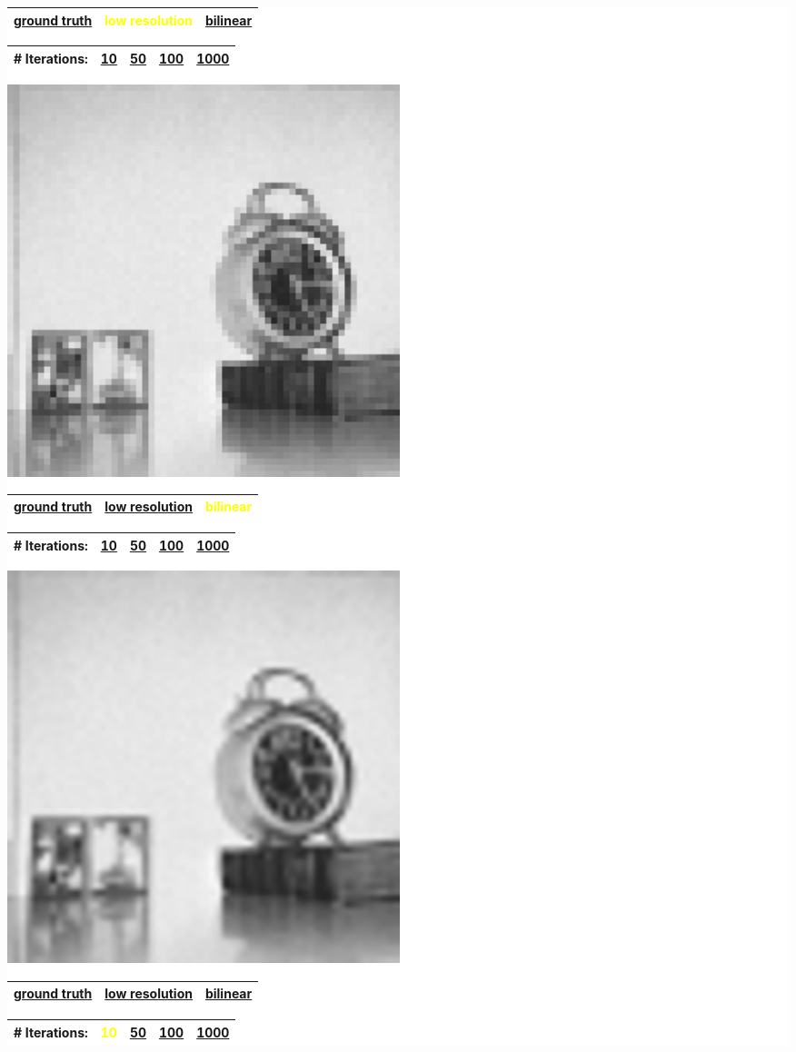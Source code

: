 


| [ground truth](#/clockGT)	| <font color="yellow">low resolution</font>	| [bilinear](#/clockBL) 	| 	
|:------------:	|:--:	|:--:	|

| # Iterations: 	| [10](#/clock10) 	| [50](#/clock50) 	|[100](#/clock100) 	| [1000](#/clock1000)	|
|:------------:	|:--:	|:--:	|:---:	|:---:	|

<img src='static/pocsVsNumIters/imNN.png' style="width:45vw;" />  




| [ground truth](#/clockGT)	| [low resolution](#/clockNN)	| <font color="yellow">bilinear</font> 	| 	
|:------------:	|:--:	|:--:	|

| # Iterations: 	| [10](#/clock10) 	| [50](#/clock50) 	|[100](#/clock100) 	| [1000](#/clock1000)	|
|:------------:	|:--:	|:--:	|:---:	|:---:	|

<img src='static/pocsVsNumIters/imBL.png' style="width:45vw;" />  




| [ground truth](#/clockGT) 	| [low resolution](#/clockNN)	| [bilinear](#/clockBL) 	| 	
|:------------:	|:--:	|:--:	|

| # Iterations: 	| <font color="yellow">10</font>	| [50](#/clock50) 	|[100](#/clock100) 	| [1000](#/clock1000)	|
|:------------:	|:--:	|:--:	|:---:	|:---:	|
